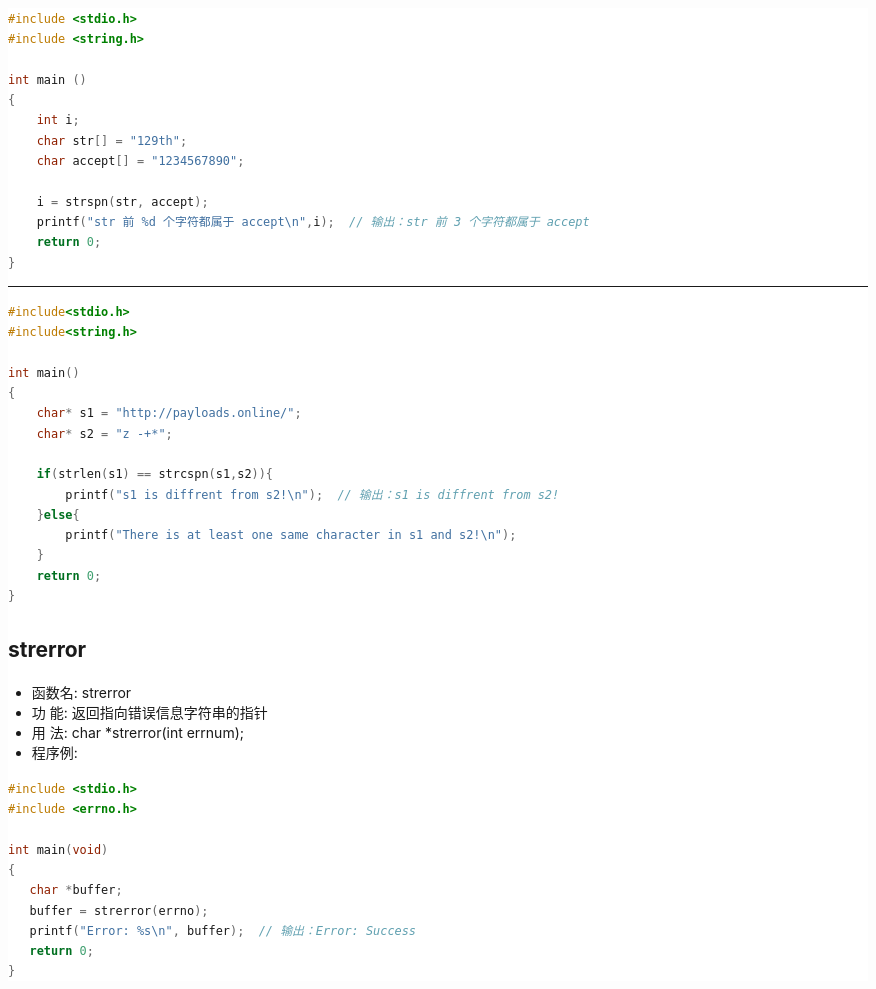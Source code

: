 
```c
#include <stdio.h>
#include <string.h>

int main ()
{
    int i;
    char str[] = "129th";
    char accept[] = "1234567890";

    i = strspn(str, accept);
    printf("str 前 %d 个字符都属于 accept\n",i);  // 输出：str 前 3 个字符都属于 accept
    return 0;
}
```



---------------


```c
#include<stdio.h>
#include<string.h>

int main()
{
    char* s1 = "http://payloads.online/";
    char* s2 = "z -+*";

    if(strlen(s1) == strcspn(s1,s2)){
        printf("s1 is diffrent from s2!\n");  // 输出：s1 is diffrent from s2!
    }else{
        printf("There is at least one same character in s1 and s2!\n");
    }
    return 0;
}
```


## strerror

* 函数名: strerror
* 功  能: 返回指向错误信息字符串的指针
* 用  法: char *strerror(int errnum);
* 程序例:


```c
#include <stdio.h>
#include <errno.h>

int main(void)
{
   char *buffer;
   buffer = strerror(errno);
   printf("Error: %s\n", buffer);  // 输出：Error: Success
   return 0;
}
```
